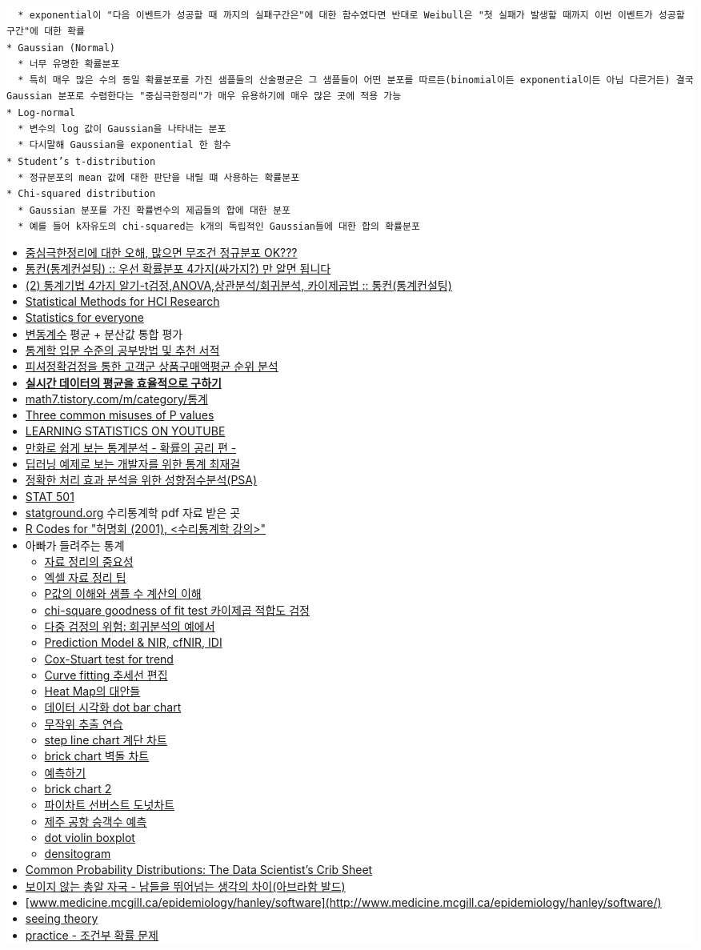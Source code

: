       * exponential이 "다음 이벤트가 성공할 때 까지의 실패구간은"에 대한 함수였다면 반대로 Weibull은 "첫 실패가 발생할 때까지 이번 이벤트가 성공할 구간"에 대한 확률
    * Gaussian (Normal)
      * 너무 유명한 확률분포
      * 특히 매우 많은 수의 동일 확률분포를 가진 샘플들의 산술평균은 그 샘플들이 어떤 분포를 따르든(binomial이든 exponential이든 아님 다른거든) 결국 Gaussian 분포로 수렴한다는 "중심극한정리"가 매우 유용하기에 매우 많은 곳에 적용 가능
    * Log-normal
      * 변수의 log 값이 Gaussian을 나타내는 분포
      * 다시말해 Gaussian을 exponential 한 함수
    * Student’s t-distribution
      * 정규분포의 mean 값에 대한 판단을 내릴 떄 사용하는 확률분포
    * Chi-squared distribution
      * Gaussian 분포를 가진 확률변수의 제곱들의 합에 대한 분포
      * 예를 들어 k자유도의 chi-squared는 k개의 독립적인 Gaussian들에 대한 합의 확률분포
* [중심극한정리에 대한 오해, 많으면 무조건 정규분포 OK???](https://recipesds.tistory.com/entry/%EC%A4%91%EC%8B%AC%EA%B7%B9%ED%95%9C%EC%A0%95%EB%A6%AC%EC%97%90-%EB%8C%80%ED%95%9C-%EC%98%A4%ED%95%B4-%EB%A7%8E%EC%9C%BC%EB%A9%B4-%EB%AC%B4%EC%A1%B0%EA%B1%B4-%EC%A0%95%EA%B7%9C%EB%B6%84%ED%8F%AC-OK)
* [통컨(통계컨설팅) :: 우선 확률분포 4가지(싸가지?) 만 알면 됩니다](https://rsas.tistory.com/156)
* [(2) 통계기법 4가지 알기-t검정,ANOVA,상관분석/회귀분석, 카이제곱법 :: 통컨(통계컨설팅)](https://rsas.tistory.com/185)
* [Statistical Methods for HCI Research](http://yatani.jp/teaching/doku.php?id=hcistats:start)
* [Statistics for everyone](http://statistics4everyone.blogspot.com/2016/05/p-story-i.html)
* [변동계수](https://ko.m.wikipedia.org/wiki/%EB%B3%80%EB%8F%99%EA%B3%84%EC%88%98) 평균 + 분산값 통합 평가
* [통계학 입문 수준의 공부방법 및 추천 서적](http://posterior.egloos.com/m/9637423)
* [피셔정확검정을 통한 고객군 상품구매액평균 순위 분석](http://blog.naver.com/hancury/220797689533)
* [**실시간 데이터의 평균을 효율적으로 구하기**](https://evan-moon.github.io/2019/08/11/average-filter/)
* [math7.tistory.com/m/category/통계](http://math7.tistory.com/m/category/%ED%86%B5%EA%B3%84)
* [Three common misuses of P values](http://www.dentalhypotheses.com/article.asp?issn=2155-8213;year=2016;volume=7;issue=3;spage=73;epage=80;aulast=Kim)
* [LEARNING STATISTICS ON YOUTUBE](http://flavioazevedo.com/stats-and-r-blog/2016/9/13/learning-r-on-youtube)
* [만화로 쉽게 보는 통계분석 - 확률의 공리 편 -](http://cafe.daum.net/Statistics.sniper)
* [딥러닝 예제로 보는 개발자를 위한 통계 최재걸](http://www.slideshare.net/deview/216-67609104)
* [정확한 처리 효과 분석을 위한 성향점수분석(PSA)](http://freesearch.pe.kr/archives/4377)
* [STAT 501](https://onlinecourses.science.psu.edu/stat501/)
* [statground.org](http://www.statground.org/) 수리통계학 pdf 자료 받은 곳
* [R Codes for "허명회 (2001), <수리통계학 강의>"](https://github.com/praster1/MathematicalStatistics)
* 아빠가 들려주는 통계
  * [자료 정리의 중요성](http://blog.naver.com/kjhnav/221044778964)
  * [엑셀 자료 정리 팁](http://blog.naver.com/kjhnav/221025023797)
  * [P값의 이해와 샘플 수 계산의 이해](http://blog.naver.com/kjhnav/220915201622)
  * [chi-square goodness of fit test 카이제곱 적합도 검정](http://blog.naver.com/kjhnav/220939776135)
  * [다중 검정의 위험: 회귀분석의 예에서](http://blog.naver.com/kjhnav/220958669369)
  * [Prediction Model & NIR, cfNIR, IDI](http://blog.naver.com/kjhnav/220990628798)
  * [Cox-Stuart test for trend](http://blog.naver.com/kjhnav/221004222425)
  * [Curve fitting 추세선 편집](http://blog.naver.com/kjhnav/221006027832)
  * [Heat Map의 대안들](http://blog.naver.com/kjhnav/221006351901)
  * [데이터 시각화 dot bar chart](http://blog.naver.com/kjhnav/221009856973)
  * [무작위 추출 연습](http://blog.naver.com/kjhnav/221012172204)
  * [step line chart 계단 차트](http://blog.naver.com/kjhnav/221013234461)
  * [brick chart 벽돌 차트](http://blog.naver.com/kjhnav/221013536421)
  * [예측하기](http://blog.naver.com/kjhnav/221015331524)
  * [brick chart 2](http://blog.naver.com/kjhnav/221035264782)
  * [파이차트 선버스트 도넛차트](http://blog.naver.com/kjhnav/221040480056)
  * [제주 공항 승객수 예측](http://blog.naver.com/kjhnav/221108118837)
  * [dot violin boxplot](http://blog.naver.com/kjhnav/221145918388)
  * [densitogram](http://blog.naver.com/kjhnav/221145999631)
* [Common Probability Distributions: The Data Scientist’s Crib Sheet](http://www.datasciencecentral.com/profiles/blogs/common-probability-distributions-the-data-scientist-s-crib-sheet)
* [보이지 않는 총알 자국 - 남들을 뛰어넘는 생각의 차이(아브라함 발드)](http://blog.naver.com/shc427118/220944502924)
* [www.medicine.mcgill.ca/epidemiology/hanley/software](http://www.medicine.mcgill.ca/epidemiology/hanley/software/)
* [seeing theory](http://students.brown.edu/seeing-theory/)
* [practice - 조건부 확률 문제](https://gist.github.com/hyunjun/248eb9072f307ab4109f2b872674708b)